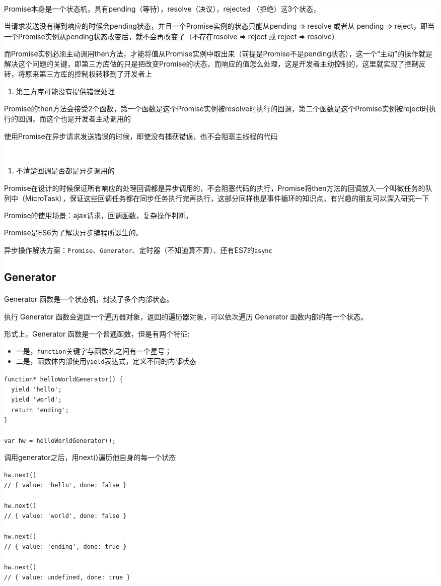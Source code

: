 Promise本身是一个状态机，具有pending（等待），resolve（决议），rejected （拒绝）这3个状态，



当请求发送没有得到响应的时候会pending状态，并且一个Promise实例的状态只能从pending => resolve 或者从 pending => reject，即当一个Promise实例从pending状态改变后，就不会再改变了（不存在resolve => reject 或 reject => resolve）

而Promise实例必须主动调用then方法，才能将值从Promise实例中取出来（前提是Promise不是pending状态），这一个“主动”的操作就是解决这个问题的关键，即第三方库做的只是把改变Promise的状态，而响应的值怎么处理，这是开发者主动控制的，这里就实现了控制反转，将原来第三方库的控制权转移到了开发者上



1. 第三方库可能没有提供错误处理

Promise的then方法会接受2个函数，第一个函数是这个Promise实例被resolve时执行的回调，第二个函数是这个Promise实例被reject时执行的回调，而这个也是开发者主动调用的

使用Promise在异步请求发送错误的时候，即使没有捕获错误，也不会阻塞主线程的代码

![img](data:image/gif;base64,iVBORw0KGgoAAAANSUhEUgAAAAEAAAABCAYAAAAfFcSJAAAADUlEQVQImWNgYGBgAAAABQABh6FO1AAAAABJRU5ErkJggg==)

1. 不清楚回调是否都是异步调用的

Promise在设计的时候保证所有响应的处理回调都是异步调用的，不会阻塞代码的执行，Promise将then方法的回调放入一个叫微任务的队列中（MicroTask），保证这些回调任务都在同步任务执行完再执行，这部分同样也是事件循环的知识点，有兴趣的朋友可以深入研究一下



Promise的使用场景：ajax请求，回调函数，复杂操作判断。

Promise是ES6为了解决异步编程所诞生的。

异步操作解决方案：`Promise`、`Generator`、定时器（不知道算不算）、还有ES7的`async`



## Generator 

Generator 函数是一个状态机，封装了多个内部状态。

执行 Generator 函数会返回一个遍历器对象，返回的遍历器对象，可以依次遍历 Generator 函数内部的每一个状态。

形式上，Generator 函数是一个普通函数，但是有两个特征:

- 一是，`function`关键字与函数名之间有一个星号；
- 二是，函数体内部使用`yield`表达式，定义不同的内部状态 

```
function* helloWorldGenerator() {
  yield 'hello';
  yield 'world';
  return 'ending';
}

var hw = helloWorldGenerator();
```

调用generator之后，用next()遍历他自身的每一个状态

```
hw.next()
// { value: 'hello', done: false }

hw.next()
// { value: 'world', done: false }

hw.next()
// { value: 'ending', done: true }

hw.next()
// { value: undefined, done: true }
```
